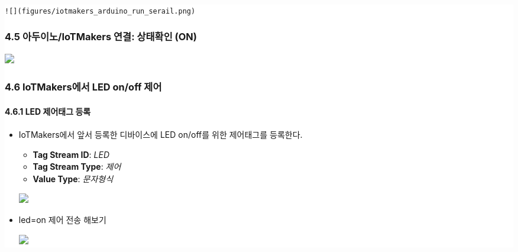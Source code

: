 	![](figures/iotmakers_arduino_run_serail.png)


### 4.5 아두이노/IoTMakers 연결: 상태확인 (ON)

![](http://iotmakers.kt.com/share/file/blog/201606/02/16060213203502.png)

### 4.6 IoTMakers에서 LED on/off 제어

#### 4.6.1 LED 제어태그 등록
- IoTMakers에서 앞서 등록한 디바이스에 LED on/off를 위한 제어태그를 등록한다.
	- **Tag Stream ID**: *LED*
	- **Tag Stream Type**: *제어*
	- **Value Type**: *문자형식*

	![](http://iotmakers.kt.com/share/file/blog/201606/02/16060213222600.png)

- led=on 제어 전송 해보기

	![](http://iotmakers.kt.com/share/file/blog/201606/02/16060213223300.png)

